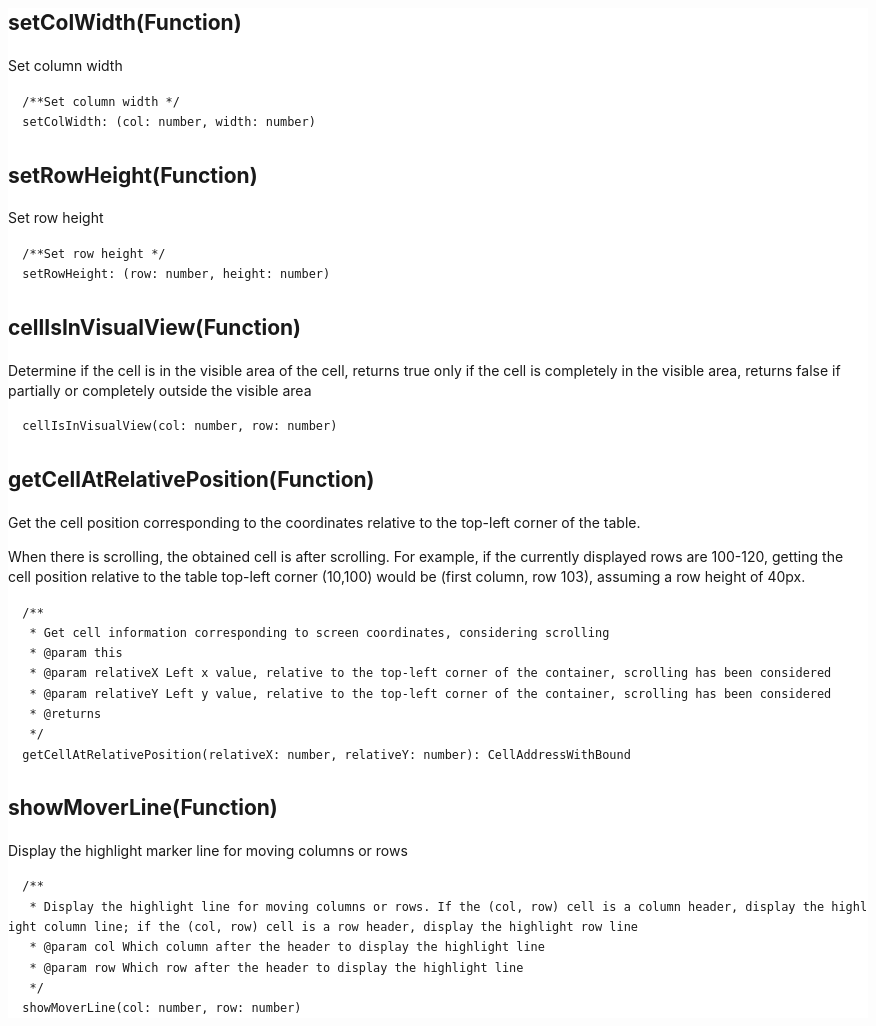 ## setColWidth(Function)

Set column width

```
  /**Set column width */
  setColWidth: (col: number, width: number)
```

## setRowHeight(Function)

Set row height

```
  /**Set row height */
  setRowHeight: (row: number, height: number)
```

## cellIsInVisualView(Function)

Determine if the cell is in the visible area of the cell, returns true only if the cell is completely in the visible area, returns false if partially or completely outside the visible area

```
  cellIsInVisualView(col: number, row: number)
```

## getCellAtRelativePosition(Function)

Get the cell position corresponding to the coordinates relative to the top-left corner of the table.

When there is scrolling, the obtained cell is after scrolling. For example, if the currently displayed rows are 100-120, getting the cell position relative to the table top-left corner (10,100) would be (first column, row 103), assuming a row height of 40px.

```
  /**
   * Get cell information corresponding to screen coordinates, considering scrolling
   * @param this
   * @param relativeX Left x value, relative to the top-left corner of the container, scrolling has been considered
   * @param relativeY Left y value, relative to the top-left corner of the container, scrolling has been considered
   * @returns
   */
  getCellAtRelativePosition(relativeX: number, relativeY: number): CellAddressWithBound
```

## showMoverLine(Function)

Display the highlight marker line for moving columns or rows

```
  /**
   * Display the highlight line for moving columns or rows. If the (col, row) cell is a column header, display the highlight column line; if the (col, row) cell is a row header, display the highlight row line
   * @param col Which column after the header to display the highlight line
   * @param row Which row after the header to display the highlight line
   */
  showMoverLine(col: number, row: number)
```
